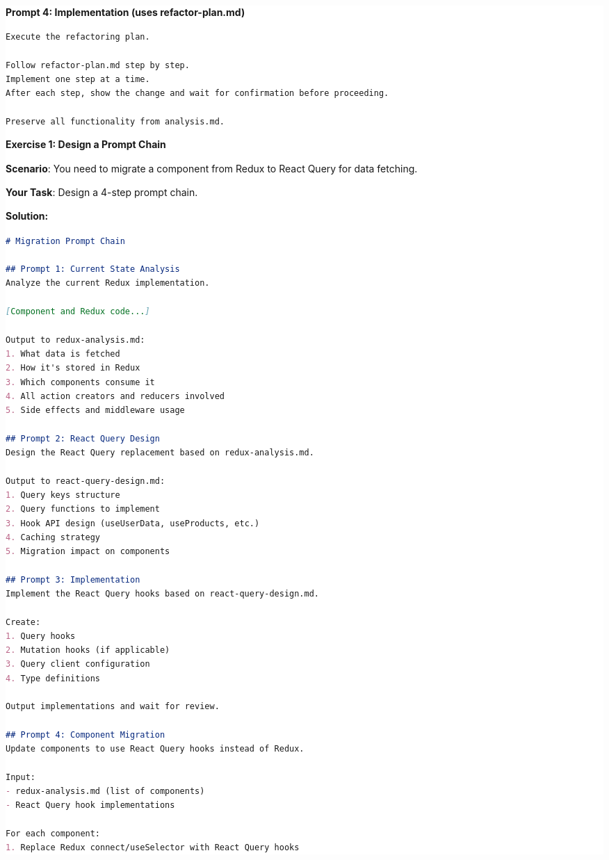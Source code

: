 ```markdown
```

**Prompt 4: Implementation (uses refactor-plan.md)**
```markdown
Execute the refactoring plan.

Follow refactor-plan.md step by step.
Implement one step at a time.
After each step, show the change and wait for confirmation before proceeding.

Preserve all functionality from analysis.md.
```

**Exercise 1: Design a Prompt Chain**

**Scenario**: You need to migrate a component from Redux to React Query for data fetching.

**Your Task**: Design a 4-step prompt chain.

**Solution:**

```markdown
# Migration Prompt Chain

## Prompt 1: Current State Analysis
Analyze the current Redux implementation.

[Component and Redux code...]

Output to redux-analysis.md:
1. What data is fetched
2. How it's stored in Redux
3. Which components consume it
4. All action creators and reducers involved
5. Side effects and middleware usage

## Prompt 2: React Query Design
Design the React Query replacement based on redux-analysis.md.

Output to react-query-design.md:
1. Query keys structure
2. Query functions to implement
3. Hook API design (useUserData, useProducts, etc.)
4. Caching strategy
5. Migration impact on components

## Prompt 3: Implementation
Implement the React Query hooks based on react-query-design.md.

Create:
1. Query hooks
2. Mutation hooks (if applicable)
3. Query client configuration
4. Type definitions

Output implementations and wait for review.

## Prompt 4: Component Migration
Update components to use React Query hooks instead of Redux.

Input:
- redux-analysis.md (list of components)
- React Query hook implementations

For each component:
1. Replace Redux connect/useSelector with React Query hooks
```